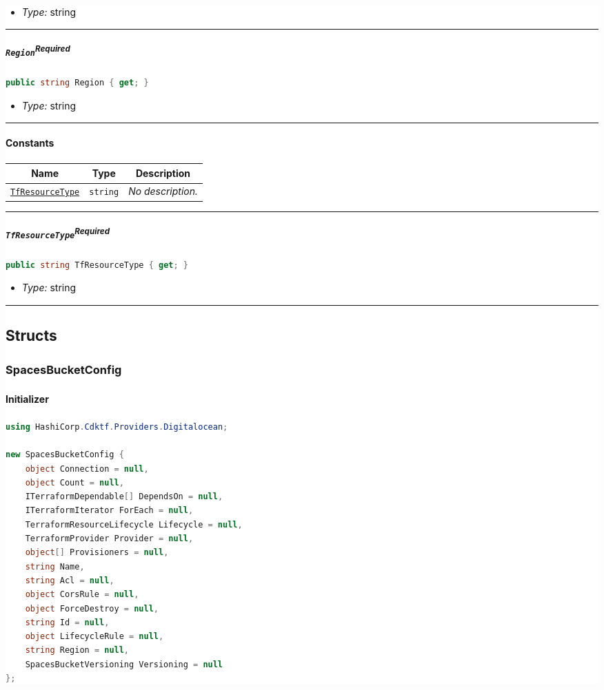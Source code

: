 - *Type:* string

---

##### `Region`<sup>Required</sup> <a name="Region" id="@cdktf/provider-digitalocean.spacesBucket.SpacesBucket.property.region"></a>

```csharp
public string Region { get; }
```

- *Type:* string

---

#### Constants <a name="Constants" id="Constants"></a>

| **Name** | **Type** | **Description** |
| --- | --- | --- |
| <code><a href="#@cdktf/provider-digitalocean.spacesBucket.SpacesBucket.property.tfResourceType">TfResourceType</a></code> | <code>string</code> | *No description.* |

---

##### `TfResourceType`<sup>Required</sup> <a name="TfResourceType" id="@cdktf/provider-digitalocean.spacesBucket.SpacesBucket.property.tfResourceType"></a>

```csharp
public string TfResourceType { get; }
```

- *Type:* string

---

## Structs <a name="Structs" id="Structs"></a>

### SpacesBucketConfig <a name="SpacesBucketConfig" id="@cdktf/provider-digitalocean.spacesBucket.SpacesBucketConfig"></a>

#### Initializer <a name="Initializer" id="@cdktf/provider-digitalocean.spacesBucket.SpacesBucketConfig.Initializer"></a>

```csharp
using HashiCorp.Cdktf.Providers.Digitalocean;

new SpacesBucketConfig {
    object Connection = null,
    object Count = null,
    ITerraformDependable[] DependsOn = null,
    ITerraformIterator ForEach = null,
    TerraformResourceLifecycle Lifecycle = null,
    TerraformProvider Provider = null,
    object[] Provisioners = null,
    string Name,
    string Acl = null,
    object CorsRule = null,
    object ForceDestroy = null,
    string Id = null,
    object LifecycleRule = null,
    string Region = null,
    SpacesBucketVersioning Versioning = null
};
```
